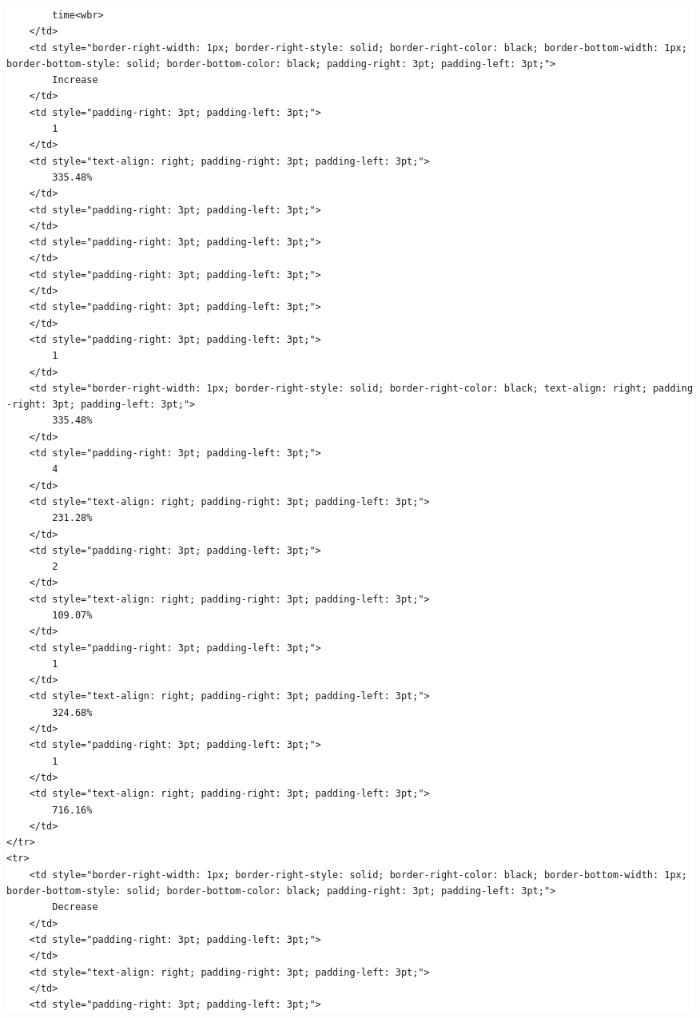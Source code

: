 			time<wbr>
		</td>
		<td style="border-right-width: 1px; border-right-style: solid; border-right-color: black; border-bottom-width: 1px; border-bottom-style: solid; border-bottom-color: black; padding-right: 3pt; padding-left: 3pt;">
			Increase
		</td>
		<td style="padding-right: 3pt; padding-left: 3pt;">
			1
		</td>
		<td style="text-align: right; padding-right: 3pt; padding-left: 3pt;">
			335.48%
		</td>
		<td style="padding-right: 3pt; padding-left: 3pt;">
		</td>
		<td style="padding-right: 3pt; padding-left: 3pt;">
		</td>
		<td style="padding-right: 3pt; padding-left: 3pt;">
		</td>
		<td style="padding-right: 3pt; padding-left: 3pt;">
		</td>
		<td style="padding-right: 3pt; padding-left: 3pt;">
			1
		</td>
		<td style="border-right-width: 1px; border-right-style: solid; border-right-color: black; text-align: right; padding-right: 3pt; padding-left: 3pt;">
			335.48%
		</td>
		<td style="padding-right: 3pt; padding-left: 3pt;">
			4
		</td>
		<td style="text-align: right; padding-right: 3pt; padding-left: 3pt;">
			231.28%
		</td>
		<td style="padding-right: 3pt; padding-left: 3pt;">
			2
		</td>
		<td style="text-align: right; padding-right: 3pt; padding-left: 3pt;">
			109.07%
		</td>
		<td style="padding-right: 3pt; padding-left: 3pt;">
			1
		</td>
		<td style="text-align: right; padding-right: 3pt; padding-left: 3pt;">
			324.68%
		</td>
		<td style="padding-right: 3pt; padding-left: 3pt;">
			1
		</td>
		<td style="text-align: right; padding-right: 3pt; padding-left: 3pt;">
			716.16%
		</td>
	</tr>
	<tr>
		<td style="border-right-width: 1px; border-right-style: solid; border-right-color: black; border-bottom-width: 1px; border-bottom-style: solid; border-bottom-color: black; padding-right: 3pt; padding-left: 3pt;">
			Decrease
		</td>
		<td style="padding-right: 3pt; padding-left: 3pt;">
		</td>
		<td style="text-align: right; padding-right: 3pt; padding-left: 3pt;">
		</td>
		<td style="padding-right: 3pt; padding-left: 3pt;">